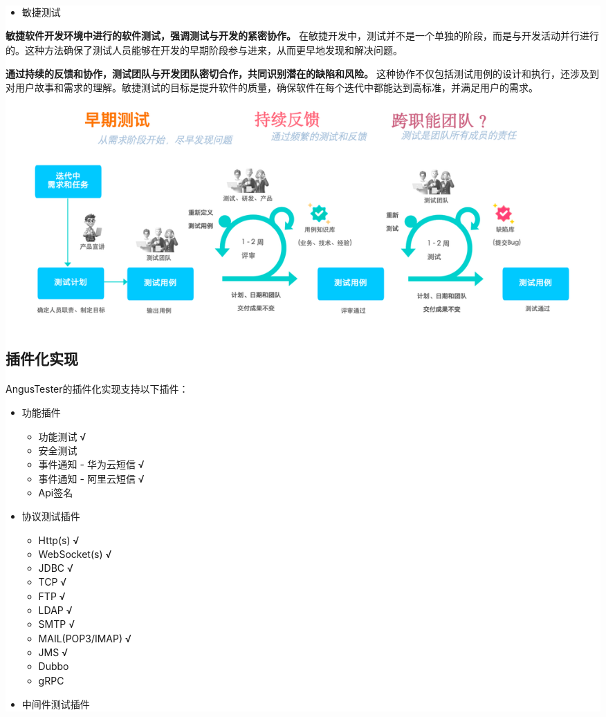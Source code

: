 - 敏捷测试

**敏捷软件开发环境中进行的软件测试，强调测试与开发的紧密协作。** 在敏捷开发中，测试并不是一个单独的阶段，而是与开发活动并行进行的。这种方法确保了测试人员能够在开发的早期阶段参与进来，从而更早地发现和解决问题。

**通过持续的反馈和协作，测试团队与开发团队密切合作，共同识别潜在的缺陷和风险。** 这种协作不仅包括测试用例的设计和执行，还涉及到对用户故事和需求的理解。敏捷测试的目标是提升软件的质量，确保软件在每个迭代中都能达到高标准，并满足用户的需求。

![AgileTesting](docs/Images/AgileTesting.png)

## 插件化实现

AngusTester的插件化实现支持以下插件：

- 功能插件

    - 功能测试 √
    - 安全测试
    - 事件通知 - 华为云短信 √
    - 事件通知 - 阿里云短信 √
    - Api签名

- 协议测试插件

    - Http(s)      √
    - WebSocket(s) √
    - JDBC √
    - TCP √
    - FTP √
    - LDAP √
    - SMTP √
    - MAIL(POP3/IMAP) √
    - JMS √
    - Dubbo
    - gRPC

- 中间件测试插件
